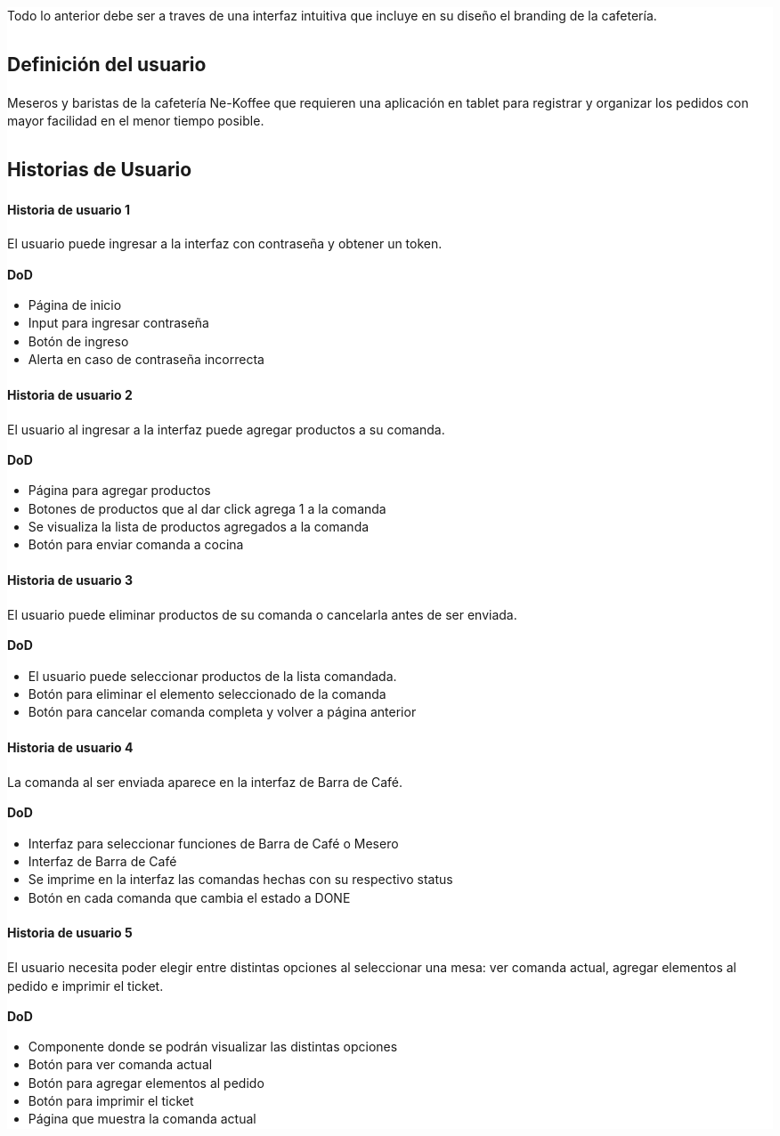 Todo lo anterior debe ser a traves de una interfaz intuitiva que incluye en su diseño el branding de la cafetería.
## Definición del usuario
Meseros y baristas de la cafetería Ne-Koffee que requieren una  aplicación en tablet para registrar y organizar los pedidos con mayor facilidad en el menor tiempo posible.

## Historias de Usuario
#### Historia de usuario 1
El usuario puede ingresar a la interfaz con contraseña y obtener un token.

**DoD**
- Página de inicio
- Input para ingresar contraseña
- Botón de ingreso
- Alerta en caso de contraseña incorrecta

#### Historia de usuario 2
El usuario al ingresar a la interfaz puede agregar productos a su comanda.

**DoD**
- Página para agregar productos
- Botones de productos que al dar click agrega 1 a la comanda
- Se visualiza la lista de productos agregados a la comanda
- Botón para enviar comanda a cocina

#### Historia de usuario 3
El usuario puede eliminar productos de su comanda o cancelarla antes de ser enviada.

**DoD**
- El usuario puede seleccionar productos de la lista comandada.
- Botón para eliminar el elemento seleccionado de la comanda
- Botón para cancelar comanda completa y volver a página anterior

#### Historia de usuario 4
La comanda al ser enviada aparece en la interfaz de Barra de Café.

**DoD**
- Interfaz para seleccionar funciones de Barra de Café o Mesero
- Interfaz de Barra de Café
- Se imprime en la interfaz las comandas hechas con su respectivo status
- Botón en cada comanda que cambia el estado a DONE

#### Historia de usuario 5
El usuario necesita poder elegir entre distintas opciones al seleccionar una mesa: ver comanda actual, agregar elementos al pedido e imprimir el ticket.

**DoD**
- Componente donde se podrán visualizar las distintas opciones
- Botón para ver comanda actual
- Botón para agregar elementos al pedido
- Botón para imprimir el ticket
- Página que muestra la comanda actual 
